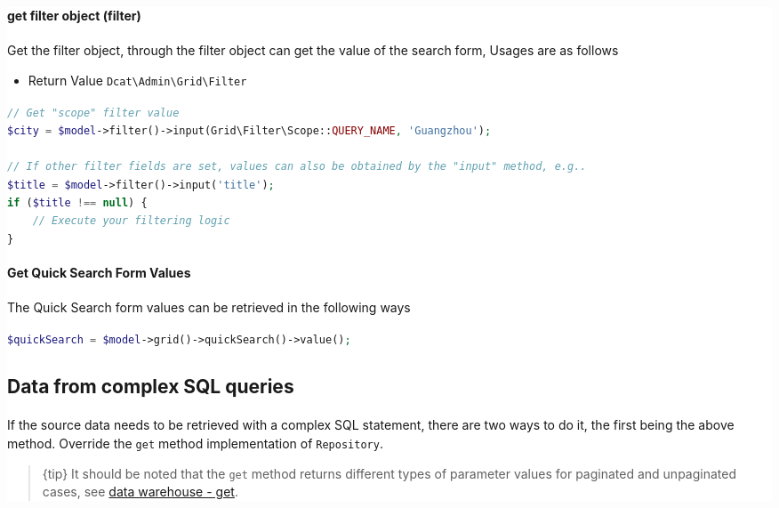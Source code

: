 <a name="getFilter"></a>
#### get filter object (filter)
Get the filter object, through the filter object can get the value of the search form, Usages are as follows
- Return Value `Dcat\Admin\Grid\Filter`

```php
// Get "scope" filter value
$city = $model->filter()->input(Grid\Filter\Scope::QUERY_NAME, 'Guangzhou');

// If other filter fields are set, values can also be obtained by the "input" method, e.g..
$title = $model->filter()->input('title');
if ($title !== null) {
    // Execute your filtering logic
}
```

#### Get Quick Search Form Values

The Quick Search form values can be retrieved in the following ways

```php
$quickSearch = $model->grid()->quickSearch()->value();
```


<a name="sql"></a>
## Data from complex SQL queries

If the source data needs to be retrieved with a complex SQL statement, there are two ways to do it, the first being the above method.
Override the `get` method implementation of `Repository`.

> {tip} It should be noted that the `get` method returns different types of parameter values for paginated and unpaginated cases, see [data warehouse - get](model-repository.md#get).


